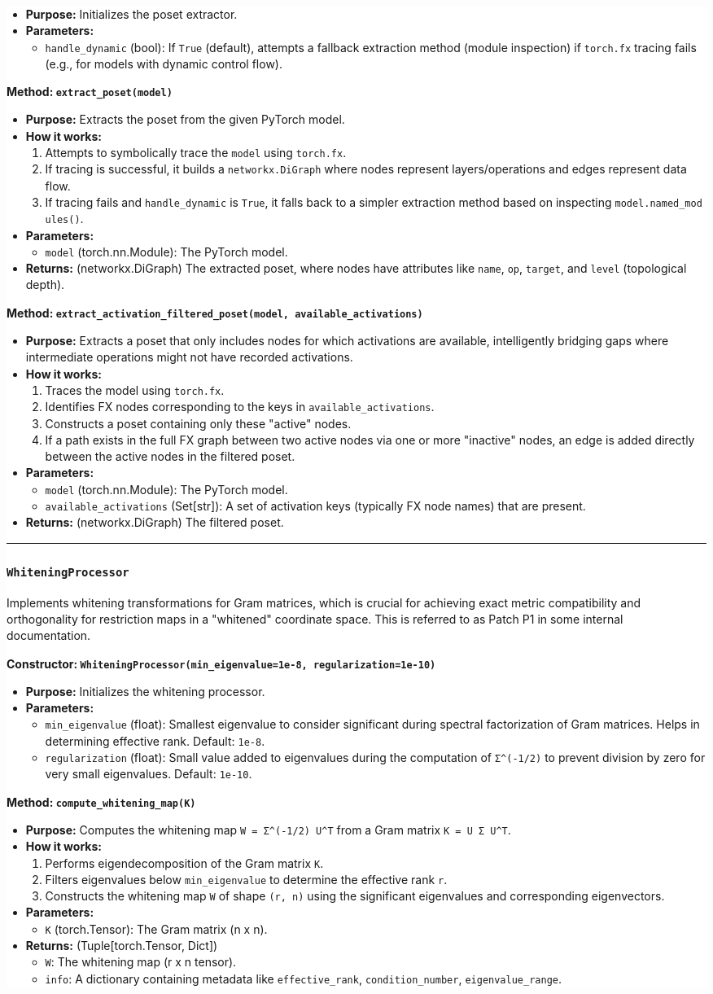 *   **Purpose:** Initializes the poset extractor.
*   **Parameters:**
    *   `handle_dynamic` (bool): If `True` (default), attempts a fallback extraction method (module inspection) if `torch.fx` tracing fails (e.g., for models with dynamic control flow).

**Method: `extract_poset(model)`**

*   **Purpose:** Extracts the poset from the given PyTorch model.
*   **How it works:**
    1.  Attempts to symbolically trace the `model` using `torch.fx`.
    2.  If tracing is successful, it builds a `networkx.DiGraph` where nodes represent layers/operations and edges represent data flow.
    3.  If tracing fails and `handle_dynamic` is `True`, it falls back to a simpler extraction method based on inspecting `model.named_modules()`.
*   **Parameters:**
    *   `model` (torch.nn.Module): The PyTorch model.
*   **Returns:** (networkx.DiGraph) The extracted poset, where nodes have attributes like `name`, `op`, `target`, and `level` (topological depth).

**Method: `extract_activation_filtered_poset(model, available_activations)`**

*   **Purpose:** Extracts a poset that only includes nodes for which activations are available, intelligently bridging gaps where intermediate operations might not have recorded activations.
*   **How it works:**
    1.  Traces the model using `torch.fx`.
    2.  Identifies FX nodes corresponding to the keys in `available_activations`.
    3.  Constructs a poset containing only these "active" nodes.
    4.  If a path exists in the full FX graph between two active nodes via one or more "inactive" nodes, an edge is added directly between the active nodes in the filtered poset.
*   **Parameters:**
    *   `model` (torch.nn.Module): The PyTorch model.
    *   `available_activations` (Set\[str]): A set of activation keys (typically FX node names) that are present.
*   **Returns:** (networkx.DiGraph) The filtered poset.

---

### `WhiteningProcessor`

Implements whitening transformations for Gram matrices, which is crucial for achieving exact metric compatibility and orthogonality for restriction maps in a "whitened" coordinate space. This is referred to as Patch P1 in some internal documentation.

**Constructor: `WhiteningProcessor(min_eigenvalue=1e-8, regularization=1e-10)`**

*   **Purpose:** Initializes the whitening processor.
*   **Parameters:**
    *   `min_eigenvalue` (float): Smallest eigenvalue to consider significant during spectral factorization of Gram matrices. Helps in determining effective rank. Default: `1e-8`.
    *   `regularization` (float): Small value added to eigenvalues during the computation of `Σ^(-1/2)` to prevent division by zero for very small eigenvalues. Default: `1e-10`.

**Method: `compute_whitening_map(K)`**

*   **Purpose:** Computes the whitening map `W = Σ^(-1/2) U^T` from a Gram matrix `K = U Σ U^T`.
*   **How it works:**
    1.  Performs eigendecomposition of the Gram matrix `K`.
    2.  Filters eigenvalues below `min_eigenvalue` to determine the effective rank `r`.
    3.  Constructs the whitening map `W` of shape `(r, n)` using the significant eigenvalues and corresponding eigenvectors.
*   **Parameters:**
    *   `K` (torch.Tensor): The Gram matrix (n x n).
*   **Returns:** (Tuple\[torch.Tensor, Dict])
    *   `W`: The whitening map (r x n tensor).
    *   `info`: A dictionary containing metadata like `effective_rank`, `condition_number`, `eigenvalue_range`.
